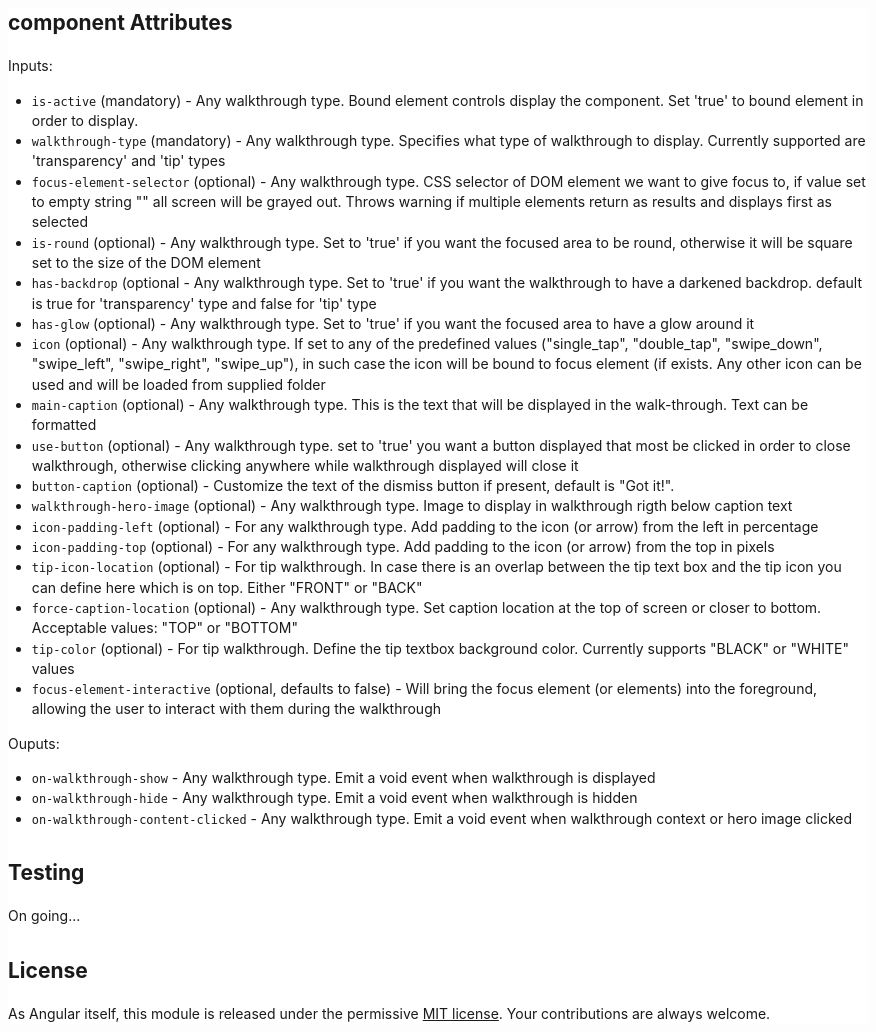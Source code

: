 ## component Attributes
Inputs:
- `is-active` (mandatory) - Any walkthrough type. Bound element controls display the component. Set 'true' to bound element in order to display.
- `walkthrough-type` (mandatory) - Any walkthrough type. Specifies what type of walkthrough to display. Currently supported are 'transparency' and 'tip' types
- `focus-element-selector` (optional) - Any walkthrough type. CSS selector of DOM element we want to give focus to, if value set to empty string "" all screen will be grayed out. Throws warning if multiple elements return as results and displays first as selected
- `is-round` (optional) - Any walkthrough type. Set to 'true' if you want the focused area to be round, otherwise it will be square set to the size of the DOM element
- `has-backdrop` (optional - Any walkthrough type. Set to 'true' if you want the walkthrough to have a darkened backdrop. default is true for 'transparency' type and false for 'tip' type
- `has-glow` (optional) - Any walkthrough type. Set to 'true' if you want the focused area to have a glow around it
- `icon` (optional) - Any walkthrough type. If set to any of the predefined values ("single_tap", "double_tap", "swipe_down", "swipe_left", "swipe_right", "swipe_up"), in such case the icon will be bound to focus element (if exists. Any other icon can be used and will be loaded from supplied folder
- `main-caption` (optional) - Any walkthrough type. This is the text that will be displayed in the walk-through. Text can be formatted
- `use-button` (optional) - Any walkthrough type. set to 'true' you want a button displayed that most be clicked in order to close walkthrough, otherwise clicking anywhere while walkthrough displayed will close it
- `button-caption` (optional) - Customize the text of the dismiss button if present, default is "Got it!".
- `walkthrough-hero-image` (optional) - Any walkthrough type. Image to display in walkthrough rigth below caption text
- `icon-padding-left` (optional) - For any walkthrough type. Add padding to the icon (or arrow) from the left in percentage
- `icon-padding-top` (optional) - For any walkthrough type. Add padding to the icon (or arrow) from the top in pixels
- `tip-icon-location` (optional) - For tip walkthrough. In case there is an overlap between the tip text box and the tip icon you can define here which is on top. Either "FRONT" or "BACK"
- `force-caption-location` (optional) - Any walkthrough type. Set caption location at the top of screen or closer to bottom. Acceptable values: "TOP" or "BOTTOM"
- `tip-color` (optional) - For tip walkthrough. Define the tip textbox background color. Currently supports "BLACK" or "WHITE" values
- `focus-element-interactive` (optional, defaults to false)  - Will bring the focus element (or elements) into the foreground, allowing the user to interact with them during the walkthrough

Ouputs:
- `on-walkthrough-show` - Any walkthrough type. Emit a void event when walkthrough is displayed
- `on-walkthrough-hide` - Any walkthrough type. Emit a void event when walkthrough is hidden
- `on-walkthrough-content-clicked` - Any walkthrough type. Emit a void event when walkthrough context or hero image clicked

## Testing

On going...

## License

As Angular itself, this module is released under the permissive [MIT license](http://revolunet.mit-license.org). Your contributions are always welcome.
